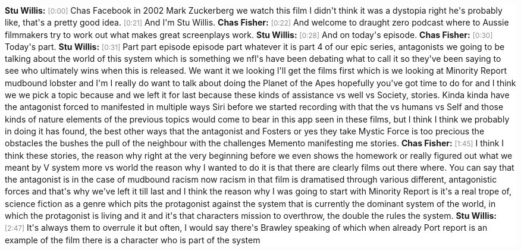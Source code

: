   <b data-spk="1">Stu Willis:</b> <small style="opacity: 0.5;">[0:00]</small> <span title="0:00 - 0:07" data-start="00:00:00.005" data-end="00:00:07.310" data-spk="1" data-label="Stu Willis">Chas Facebook in 2002 Mark Zuckerberg we watch this film I didn't think it was a dystopia right he's probably like,</span> <span title="0:08 - 0:10" data-start="00:00:07.849" data-end="00:00:09.998" data-spk="1" data-label="Stu Willis">that's a pretty good idea.</span> <small style="opacity: 0.5;">[0:21]</small> <span title="0:21 - 0:22" data-start="00:00:20.539" data-end="00:00:22.155" data-spk="1" data-label="Stu Willis">And I'm Stu Willis.</span> <b data-spk="0">Chas Fisher:</b> <small style="opacity: 0.5;">[0:22]</small> <span title="0:22 - 0:28" data-start="00:00:21.933" data-end="00:00:28.278" data-spk="0" data-label="Chas Fisher">And welcome to draught zero podcast where to Aussie filmmakers try to work out what makes great screenplays work.</span> <b data-spk="1">Stu Willis:</b> <small style="opacity: 0.5;">[0:28]</small> <span title="0:28 - 0:30" data-start="00:00:28.218" data-end="00:00:30.357" data-spk="1" data-label="Stu Willis">And on today's episode.</span> <b data-spk="0">Chas Fisher:</b> <small style="opacity: 0.5;">[0:30]</small> <span title="0:30 - 0:32" data-start="00:00:30.177" data-end="00:00:31.721" data-spk="0" data-label="Chas Fisher">Today's part.</span> <b data-spk="1">Stu Willis:</b> <small style="opacity: 0.5;">[0:31]</small> <span title="0:31 - 0:40" data-start="00:00:31.421" data-end="00:00:39.851" data-spk="1" data-label="Stu Willis">Part part episode episode part whatever it is part 4 of our epic series,</span> <span title="0:40 - 0:52" data-start="00:00:40.152" data-end="00:00:51.539" data-spk="1" data-label="Stu Willis">antagonists we going to be talking about the world of this system which is something we nfl's have been debating what to call it so they've been saying to see who ultimately wins when this is released.</span> <span title="0:52 - 1:01" data-start="00:00:52.333" data-end="00:01:00.697" data-spk="1" data-label="Stu Willis">We want it we looking I'll get the films first which is we looking at Minority Report mudbound lobster and I'm I really do want to talk about doing the Planet of the Apes</span> <span title="1:01 - 1:10" data-start="00:01:00.691" data-end="00:01:09.993" data-spk="1" data-label="Stu Willis">hopefully you've got time to do for and I think we we pick a topic because and we left it for last because these kinds of assistance vs well vs Society,</span> <span title="1:10 - 1:12" data-start="00:01:10.192" data-end="00:01:11.724" data-spk="1" data-label="Stu Willis">stories.</span> <span title="1:12 - 1:21" data-start="00:01:12.451" data-end="00:01:21.254" data-spk="1" data-label="Stu Willis">Kinda kinda have the antagonist forced to manifested in multiple ways Siri before we started recording with that the vs humans vs Self</span> <span title="1:21 - 1:28" data-start="00:01:21.104" data-end="00:01:27.756" data-spk="1" data-label="Stu Willis">and those kinds of nature elements of the previous topics would come to bear in this app seen in these films,</span> <span title="1:28 - 1:31" data-start="00:01:27.774" data-end="00:01:31.193" data-spk="1" data-label="Stu Willis">but I think I think we probably in doing it has found,</span> <span title="1:31 - 1:46" data-start="00:01:31.464" data-end="00:01:45.615" data-spk="1" data-label="Stu Willis">the best other ways that the antagonist and Fosters or yes they take Mystic Force is too precious the obstacles the bushes the pull of the neighbour with the challenges Memento manifesting me stories.</span> <b data-spk="0">Chas Fisher:</b> <small style="opacity: 0.5;">[1:45]</small> <span title="1:45 - 1:48" data-start="00:01:45.315" data-end="00:01:47.880" data-spk="0" data-label="Chas Fisher">I think I think these stories,</span> <span title="1:48 - 2:01" data-start="00:01:48.271" data-end="00:02:01.274" data-spk="0" data-label="Chas Fisher">the reason why right at the very beginning before we even shows the homework or really figured out what we meant by V system more vs world the reason why I wanted to do it is that there are clearly films out there where.</span> <span title="2:02 - 2:13" data-start="00:02:01.894" data-end="00:02:12.680" data-spk="0" data-label="Chas Fisher">You can say that the antagonist is in the case of mudbound racism now racism in that film is dramatised through various different,</span> <span title="2:13 - 2:25" data-start="00:02:13.113" data-end="00:02:25.052" data-spk="0" data-label="Chas Fisher">antagonistic forces and that's why we've left it till last and I think the reason why I was going to start with Minority Report is it's a real trope of,</span> <span title="2:25 - 2:36" data-start="00:02:25.431" data-end="00:02:36.031" data-spk="0" data-label="Chas Fisher">science fiction as a genre which pits the protagonist against the system that is currently the dominant system of the world,</span> <span title="2:36 - 2:43" data-start="00:02:36.458" data-end="00:02:42.605" data-spk="0" data-label="Chas Fisher">in which the protagonist is living and it and it's that characters mission to overthrow,</span> <span title="2:43 - 2:47" data-start="00:02:43.134" data-end="00:02:46.739" data-spk="0" data-label="Chas Fisher">the double the rules the system.</span> <b data-spk="1">Stu Willis:</b> <small style="opacity: 0.5;">[2:47]</small> <span title="2:47 - 2:53" data-start="00:02:46.673" data-end="00:02:52.562" data-spk="1" data-label="Stu Willis">It's always them to overrule it but often,</span> <span title="2:53 - 3:01" data-start="00:02:52.604" data-end="00:03:00.818" data-spk="1" data-label="Stu Willis">I would say there's Brawley speaking of which when already Port report is an example of the film there is a character who is part of the system</span>